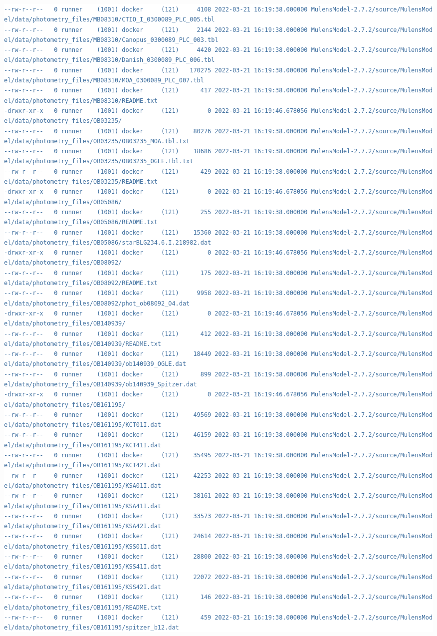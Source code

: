 ```diff
--rw-r--r--   0 runner    (1001) docker     (121)     4108 2022-03-21 16:19:38.000000 MulensModel-2.7.2/source/MulensModel/data/photometry_files/MB08310/CTIO_I_0300089_PLC_005.tbl
--rw-r--r--   0 runner    (1001) docker     (121)     2144 2022-03-21 16:19:38.000000 MulensModel-2.7.2/source/MulensModel/data/photometry_files/MB08310/Canopus_0300089_PLC_003.tbl
--rw-r--r--   0 runner    (1001) docker     (121)     4420 2022-03-21 16:19:38.000000 MulensModel-2.7.2/source/MulensModel/data/photometry_files/MB08310/Danish_0300089_PLC_006.tbl
--rw-r--r--   0 runner    (1001) docker     (121)   170275 2022-03-21 16:19:38.000000 MulensModel-2.7.2/source/MulensModel/data/photometry_files/MB08310/MOA_0300089_PLC_007.tbl
--rw-r--r--   0 runner    (1001) docker     (121)      417 2022-03-21 16:19:38.000000 MulensModel-2.7.2/source/MulensModel/data/photometry_files/MB08310/README.txt
-drwxr-xr-x   0 runner    (1001) docker     (121)        0 2022-03-21 16:19:46.678056 MulensModel-2.7.2/source/MulensModel/data/photometry_files/OB03235/
--rw-r--r--   0 runner    (1001) docker     (121)    80276 2022-03-21 16:19:38.000000 MulensModel-2.7.2/source/MulensModel/data/photometry_files/OB03235/OB03235_MOA.tbl.txt
--rw-r--r--   0 runner    (1001) docker     (121)    18686 2022-03-21 16:19:38.000000 MulensModel-2.7.2/source/MulensModel/data/photometry_files/OB03235/OB03235_OGLE.tbl.txt
--rw-r--r--   0 runner    (1001) docker     (121)      429 2022-03-21 16:19:38.000000 MulensModel-2.7.2/source/MulensModel/data/photometry_files/OB03235/README.txt
-drwxr-xr-x   0 runner    (1001) docker     (121)        0 2022-03-21 16:19:46.678056 MulensModel-2.7.2/source/MulensModel/data/photometry_files/OB05086/
--rw-r--r--   0 runner    (1001) docker     (121)      255 2022-03-21 16:19:38.000000 MulensModel-2.7.2/source/MulensModel/data/photometry_files/OB05086/README.txt
--rw-r--r--   0 runner    (1001) docker     (121)    15360 2022-03-21 16:19:38.000000 MulensModel-2.7.2/source/MulensModel/data/photometry_files/OB05086/starBLG234.6.I.218982.dat
-drwxr-xr-x   0 runner    (1001) docker     (121)        0 2022-03-21 16:19:46.678056 MulensModel-2.7.2/source/MulensModel/data/photometry_files/OB08092/
--rw-r--r--   0 runner    (1001) docker     (121)      175 2022-03-21 16:19:38.000000 MulensModel-2.7.2/source/MulensModel/data/photometry_files/OB08092/README.txt
--rw-r--r--   0 runner    (1001) docker     (121)     9958 2022-03-21 16:19:38.000000 MulensModel-2.7.2/source/MulensModel/data/photometry_files/OB08092/phot_ob08092_O4.dat
-drwxr-xr-x   0 runner    (1001) docker     (121)        0 2022-03-21 16:19:46.678056 MulensModel-2.7.2/source/MulensModel/data/photometry_files/OB140939/
--rw-r--r--   0 runner    (1001) docker     (121)      412 2022-03-21 16:19:38.000000 MulensModel-2.7.2/source/MulensModel/data/photometry_files/OB140939/README.txt
--rw-r--r--   0 runner    (1001) docker     (121)    18449 2022-03-21 16:19:38.000000 MulensModel-2.7.2/source/MulensModel/data/photometry_files/OB140939/ob140939_OGLE.dat
--rw-r--r--   0 runner    (1001) docker     (121)      899 2022-03-21 16:19:38.000000 MulensModel-2.7.2/source/MulensModel/data/photometry_files/OB140939/ob140939_Spitzer.dat
-drwxr-xr-x   0 runner    (1001) docker     (121)        0 2022-03-21 16:19:46.678056 MulensModel-2.7.2/source/MulensModel/data/photometry_files/OB161195/
--rw-r--r--   0 runner    (1001) docker     (121)    49569 2022-03-21 16:19:38.000000 MulensModel-2.7.2/source/MulensModel/data/photometry_files/OB161195/KCT01I.dat
--rw-r--r--   0 runner    (1001) docker     (121)    46159 2022-03-21 16:19:38.000000 MulensModel-2.7.2/source/MulensModel/data/photometry_files/OB161195/KCT41I.dat
--rw-r--r--   0 runner    (1001) docker     (121)    35495 2022-03-21 16:19:38.000000 MulensModel-2.7.2/source/MulensModel/data/photometry_files/OB161195/KCT42I.dat
--rw-r--r--   0 runner    (1001) docker     (121)    42253 2022-03-21 16:19:38.000000 MulensModel-2.7.2/source/MulensModel/data/photometry_files/OB161195/KSA01I.dat
--rw-r--r--   0 runner    (1001) docker     (121)    38161 2022-03-21 16:19:38.000000 MulensModel-2.7.2/source/MulensModel/data/photometry_files/OB161195/KSA41I.dat
--rw-r--r--   0 runner    (1001) docker     (121)    33573 2022-03-21 16:19:38.000000 MulensModel-2.7.2/source/MulensModel/data/photometry_files/OB161195/KSA42I.dat
--rw-r--r--   0 runner    (1001) docker     (121)    24614 2022-03-21 16:19:38.000000 MulensModel-2.7.2/source/MulensModel/data/photometry_files/OB161195/KSS01I.dat
--rw-r--r--   0 runner    (1001) docker     (121)    28800 2022-03-21 16:19:38.000000 MulensModel-2.7.2/source/MulensModel/data/photometry_files/OB161195/KSS41I.dat
--rw-r--r--   0 runner    (1001) docker     (121)    22072 2022-03-21 16:19:38.000000 MulensModel-2.7.2/source/MulensModel/data/photometry_files/OB161195/KSS42I.dat
--rw-r--r--   0 runner    (1001) docker     (121)      146 2022-03-21 16:19:38.000000 MulensModel-2.7.2/source/MulensModel/data/photometry_files/OB161195/README.txt
--rw-r--r--   0 runner    (1001) docker     (121)      459 2022-03-21 16:19:38.000000 MulensModel-2.7.2/source/MulensModel/data/photometry_files/OB161195/spitzer_b12.dat
```